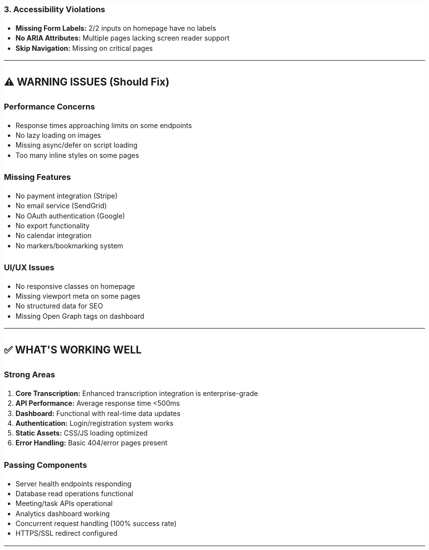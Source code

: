 ### 3. **Accessibility Violations**
- **Missing Form Labels:** 2/2 inputs on homepage have no labels
- **No ARIA Attributes:** Multiple pages lacking screen reader support
- **Skip Navigation:** Missing on critical pages

---

## ⚠️ WARNING ISSUES (Should Fix)

### Performance Concerns
- Response times approaching limits on some endpoints
- No lazy loading on images
- Missing async/defer on script loading
- Too many inline styles on some pages

### Missing Features
- No payment integration (Stripe)
- No email service (SendGrid)  
- No OAuth authentication (Google)
- No export functionality
- No calendar integration
- No markers/bookmarking system

### UI/UX Issues
- No responsive classes on homepage
- Missing viewport meta on some pages
- No structured data for SEO
- Missing Open Graph tags on dashboard

---

## ✅ WHAT'S WORKING WELL

### Strong Areas
1. **Core Transcription:** Enhanced transcription integration is enterprise-grade
2. **API Performance:** Average response time <500ms
3. **Dashboard:** Functional with real-time data updates
4. **Authentication:** Login/registration system works
5. **Static Assets:** CSS/JS loading optimized
6. **Error Handling:** Basic 404/error pages present

### Passing Components
- Server health endpoints responding
- Database read operations functional
- Meeting/task APIs operational
- Analytics dashboard working
- Concurrent request handling (100% success rate)
- HTTPS/SSL redirect configured

---